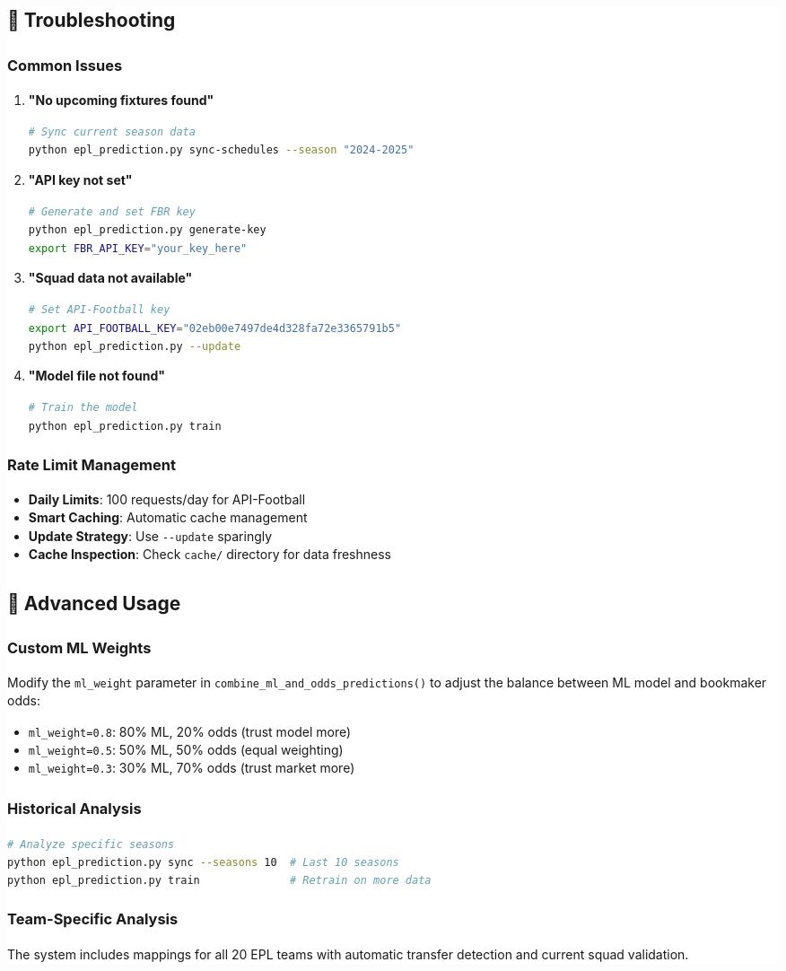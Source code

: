 ## 🚨 Troubleshooting

### **Common Issues**

1. **"No upcoming fixtures found"**
   ```bash
   # Sync current season data
   python epl_prediction.py sync-schedules --season "2024-2025"
   ```

2. **"API key not set"**
   ```bash
   # Generate and set FBR key
   python epl_prediction.py generate-key
   export FBR_API_KEY="your_key_here"
   ```

3. **"Squad data not available"**
   ```bash
   # Set API-Football key
   export API_FOOTBALL_KEY="02eb00e7497de4d328fa72e3365791b5"
   python epl_prediction.py --update
   ```

4. **"Model file not found"**
   ```bash
   # Train the model
   python epl_prediction.py train
   ```

### **Rate Limit Management**
- **Daily Limits**: 100 requests/day for API-Football
- **Smart Caching**: Automatic cache management
- **Update Strategy**: Use `--update` sparingly
- **Cache Inspection**: Check `cache/` directory for data freshness

## 🔮 Advanced Usage

### **Custom ML Weights**
Modify the `ml_weight` parameter in `combine_ml_and_odds_predictions()` to adjust the balance between ML model and bookmaker odds:
- `ml_weight=0.8`: 80% ML, 20% odds (trust model more)
- `ml_weight=0.5`: 50% ML, 50% odds (equal weighting)
- `ml_weight=0.3`: 30% ML, 70% odds (trust market more)

### **Historical Analysis**
```bash
# Analyze specific seasons
python epl_prediction.py sync --seasons 10  # Last 10 seasons
python epl_prediction.py train              # Retrain on more data
```

### **Team-Specific Analysis**
The system includes mappings for all 20 EPL teams with automatic transfer detection and current squad validation.
